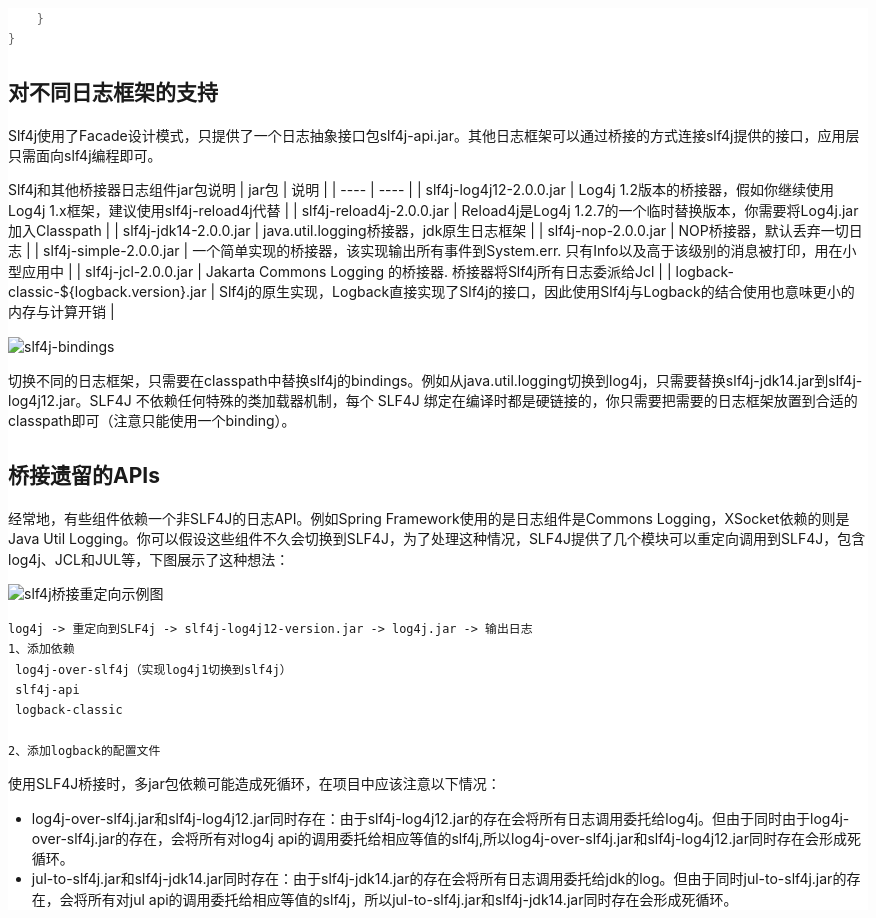 ```java
    }
}
```

## 对不同日志框架的支持

Slf4j使用了Facade设计模式，只提供了一个日志抽象接口包slf4j-api.jar。其他日志框架可以通过桥接的方式连接slf4j提供的接口，应用层只需面向slf4j编程即可。

Slf4j和其他桥接器日志组件jar包说明
| jar包 | 说明 |
|  ----  | ----  |
| slf4j-log4j12-2.0.0.jar  | Log4j 1.2版本的桥接器，假如你继续使用Log4j 1.x框架，建议使用slf4j-reload4j代替 |
| slf4j-reload4j-2.0.0.jar  | Reload4j是Log4j 1.2.7的一个临时替换版本，你需要将Log4j.jar加入Classpath |
| slf4j-jdk14-2.0.0.jar | java.util.logging桥接器，jdk原生日志框架 |
| slf4j-nop-2.0.0.jar | NOP桥接器，默认丢弃一切日志 |
| slf4j-simple-2.0.0.jar | 一个简单实现的桥接器，该实现输出所有事件到System.err. 只有Info以及高于该级别的消息被打印，用在小型应用中 |
| slf4j-jcl-2.0.0.jar | Jakarta Commons Logging 的桥接器. 桥接器将Slf4j所有日志委派给Jcl |
| logback-classic-${logback.version}.jar | Slf4j的原生实现，Logback直接实现了Slf4j的接口，因此使用Slf4j与Logback的结合使用也意味更小的内存与计算开销 |

![slf4j-bindings](/images/framework/slf4j-bindings.png)

切换不同的日志框架，只需要在classpath中替换slf4j的bindings。例如从java.util.logging切换到log4j，只需要替换slf4j-jdk14.jar到slf4j-log4j12.jar。SLF4J 不依赖任何特殊的类加载器机制，每个 SLF4J 绑定在编译时都是硬链接的，你只需要把需要的日志框架放置到合适的classpath即可（注意只能使用一个binding）。

## 桥接遗留的APIs

经常地，有些组件依赖一个非SLF4J的日志API。例如Spring Framework使用的是日志组件是Commons Logging，XSocket依赖的则是Java Util Logging。你可以假设这些组件不久会切换到SLF4J，为了处理这种情况，SLF4J提供了几个模块可以重定向调用到SLF4J，包含log4j、JCL和JUL等，下图展示了这种想法：

![slf4j桥接重定向示例图](/images/framework/slf4j-legacy.png)

```text
log4j -> 重定向到SLF4j -> slf4j-log4j12-version.jar -> log4j.jar -> 输出日志
1、添加依赖
 log4j-over-slf4j（实现log4j1切换到slf4j）
 slf4j-api
 logback-classic

2、添加logback的配置文件
```

使用SLF4J桥接时，多jar包依赖可能造成死循环，在项目中应该注意以下情况：

* log4j-over-slf4j.jar和slf4j-log4j12.jar同时存在：由于slf4j-log4j12.jar的存在会将所有日志调用委托给log4j。但由于同时由于log4j-over-slf4j.jar的存在，会将所有对log4j api的调用委托给相应等值的slf4j,所以log4j-over-slf4j.jar和slf4j-log4j12.jar同时存在会形成死循环。
* jul-to-slf4j.jar和slf4j-jdk14.jar同时存在：由于slf4j-jdk14.jar的存在会将所有日志调用委托给jdk的log。但由于同时jul-to-slf4j.jar的存在，会将所有对jul api的调用委托给相应等值的slf4j，所以jul-to-slf4j.jar和slf4j-jdk14.jar同时存在会形成死循环。
